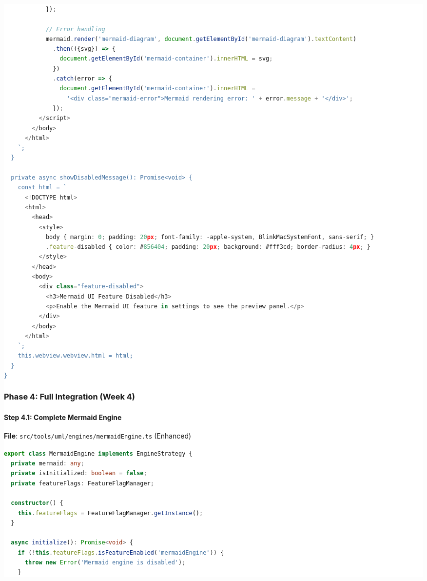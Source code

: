 ```typescript
            });
            
            // Error handling
            mermaid.render('mermaid-diagram', document.getElementById('mermaid-diagram').textContent)
              .then(({svg}) => {
                document.getElementById('mermaid-container').innerHTML = svg;
              })
              .catch(error => {
                document.getElementById('mermaid-container').innerHTML = 
                  '<div class="mermaid-error">Mermaid rendering error: ' + error.message + '</div>';
              });
          </script>
        </body>
      </html>
    `;
  }

  private async showDisabledMessage(): Promise<void> {
    const html = `
      <!DOCTYPE html>
      <html>
        <head>
          <style>
            body { margin: 0; padding: 20px; font-family: -apple-system, BlinkMacSystemFont, sans-serif; }
            .feature-disabled { color: #856404; padding: 20px; background: #fff3cd; border-radius: 4px; }
          </style>
        </head>
        <body>
          <div class="feature-disabled">
            <h3>Mermaid UI Feature Disabled</h3>
            <p>Enable the Mermaid UI feature in settings to see the preview panel.</p>
          </div>
        </body>
      </html>
    `;
    this.webview.webview.html = html;
  }
}
```

### **Phase 4: Full Integration (Week 4)**

#### **Step 4.1: Complete Mermaid Engine**
**File**: `src/tools/uml/engines/mermaidEngine.ts` (Enhanced)

```typescript
export class MermaidEngine implements EngineStrategy {
  private mermaid: any;
  private isInitialized: boolean = false;
  private featureFlags: FeatureFlagManager;

  constructor() {
    this.featureFlags = FeatureFlagManager.getInstance();
  }

  async initialize(): Promise<void> {
    if (!this.featureFlags.isFeatureEnabled('mermaidEngine')) {
      throw new Error('Mermaid engine is disabled');
    }
```